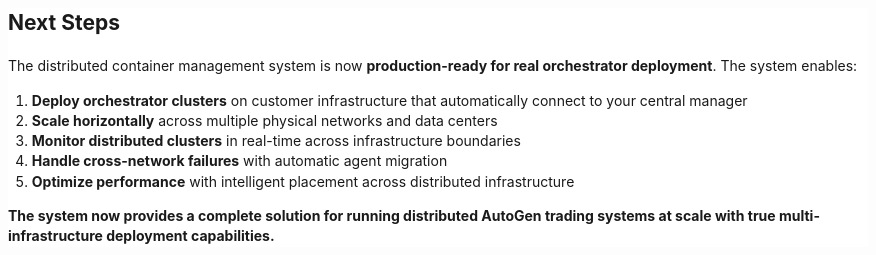 ## Next Steps

The distributed container management system is now **production-ready for real orchestrator deployment**. The system enables:

1. **Deploy orchestrator clusters** on customer infrastructure that automatically connect to your central manager
2. **Scale horizontally** across multiple physical networks and data centers  
3. **Monitor distributed clusters** in real-time across infrastructure boundaries
4. **Handle cross-network failures** with automatic agent migration
5. **Optimize performance** with intelligent placement across distributed infrastructure

**The system now provides a complete solution for running distributed AutoGen trading systems at scale with true multi-infrastructure deployment capabilities.**